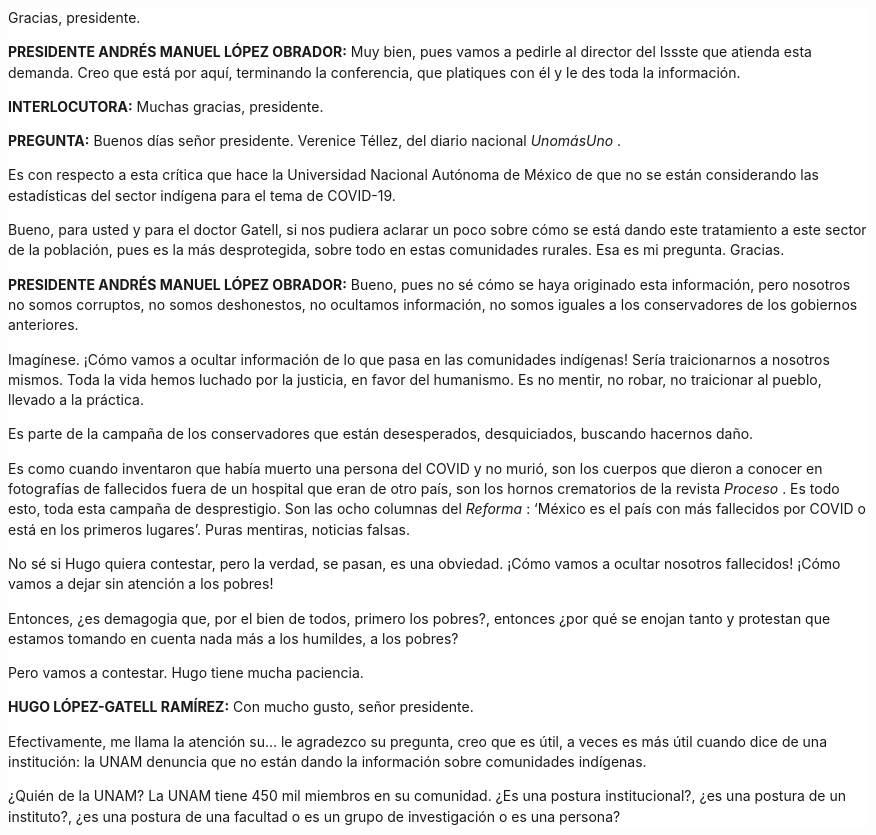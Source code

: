 Gracias, presidente.

**PRESIDENTE ANDRÉS MANUEL LÓPEZ OBRADOR:** Muy bien, pues vamos a pedirle al
director del Issste que atienda esta demanda. Creo que está por aquí,
terminando la conferencia, que platiques con él y le des toda la información.

**INTERLOCUTORA:** Muchas gracias, presidente.

**PREGUNTA:** Buenos días señor presidente. Verenice Téllez, del diario
nacional _UnomásUno_ .

Es con respecto a esta crítica que hace la Universidad Nacional Autónoma de
México de que no se están considerando las estadísticas del sector indígena
para el tema de COVID-19.

Bueno, para usted y para el doctor Gatell, si nos pudiera aclarar un poco
sobre cómo se está dando este tratamiento a este sector de la población, pues
es la más desprotegida, sobre todo en estas comunidades rurales. Esa es mi
pregunta. Gracias.

**PRESIDENTE ANDRÉS MANUEL LÓPEZ OBRADOR:** Bueno, pues no sé cómo se haya
originado esta información, pero nosotros no somos corruptos, no somos
deshonestos, no ocultamos información, no somos iguales a los conservadores de
los gobiernos anteriores.

Imagínese. ¡Cómo vamos a ocultar información de lo que pasa en las comunidades
indígenas! Sería traicionarnos a nosotros mismos. Toda la vida hemos luchado
por la justicia, en favor del humanismo. Es no mentir, no robar, no traicionar
al pueblo, llevado a la práctica.

Es parte de la campaña de los conservadores que están desesperados,
desquiciados, buscando hacernos daño.

Es como cuando inventaron que había muerto una persona del COVID y no murió,
son los cuerpos que dieron a conocer en fotografías de fallecidos fuera de un
hospital que eran de otro país, son los hornos crematorios de la revista
_Proceso_ . Es todo esto, toda esta campaña de desprestigio. Son las ocho
columnas del _Reforma_ : ‘México es el país con más fallecidos por COVID o
está en los primeros lugares’. Puras mentiras, noticias falsas.

No sé si Hugo quiera contestar, pero la verdad, se pasan, es una obviedad.
¡Cómo vamos a ocultar nosotros fallecidos! ¡Cómo vamos a dejar sin atención a
los pobres!

Entonces, ¿es demagogia que, por el bien de todos, primero los pobres?,
entonces ¿por qué se enojan tanto y protestan que estamos tomando en cuenta
nada más a los humildes, a los pobres?

Pero vamos a contestar. Hugo tiene mucha paciencia.

**HUGO LÓPEZ-GATELL RAMÍREZ:** Con mucho gusto, señor presidente.

Efectivamente, me llama la atención su… le agradezco su pregunta, creo que es
útil, a veces es más útil cuando dice de una institución: la UNAM denuncia que
no están dando la información sobre comunidades indígenas.

¿Quién de la UNAM? La UNAM tiene 450 mil miembros en su comunidad. ¿Es una
postura institucional?, ¿es una postura de un instituto?, ¿es una postura de
una facultad o es un grupo de investigación o es una persona?

